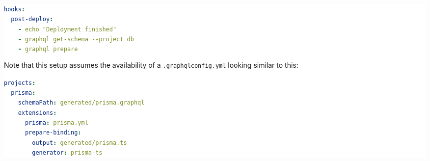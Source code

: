 ```yml
hooks:
  post-deploy:
    - echo "Deployment finished"
    - graphql get-schema --project db
    - graphql prepare
```

Note that this setup assumes the availability of a `.graphqlconfig.yml` looking similar to this:

```yml
projects:
  prisma:
    schemaPath: generated/prisma.graphql
    extensions:
      prisma: prisma.yml
      prepare-binding:
        output: generated/prisma.ts
        generator: prisma-ts
```
